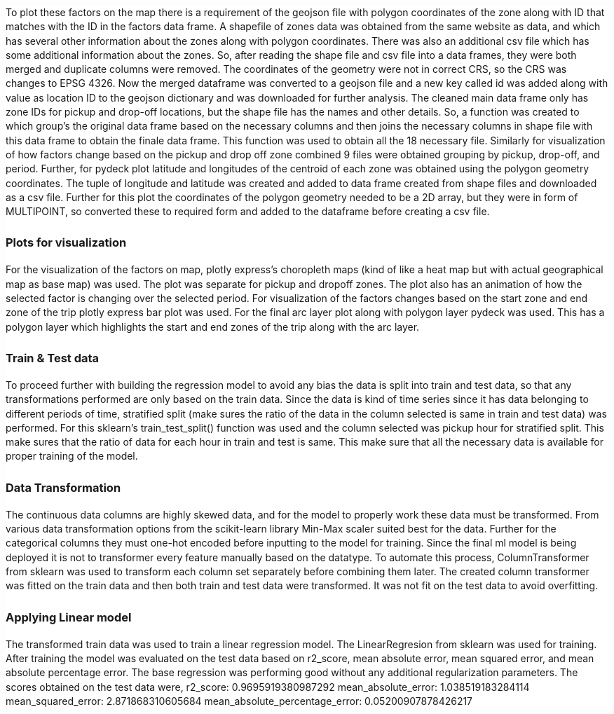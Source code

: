 To plot these factors on the map there is a requirement of the geojson file with polygon coordinates of the zone along with ID that matches with the ID in the factors data frame. A shapefile of zones data was obtained from the same website as data, and which has several other information about the zones along with polygon coordinates. There was also an additional csv file which has some additional information about the zones. So, after reading the shape file and csv file into a data frames, they were both merged and duplicate columns were removed. The coordinates of the geometry were not in correct CRS, so the CRS was changes to EPSG 4326. Now the merged dataframe was converted to a geojson file and a new key called id was added along with value as location ID to the geojson dictionary and was downloaded for further analysis.  The cleaned main data frame only has zone IDs for pickup and drop-off locations, but the shape file has the names and other details. So, a function was created to which group’s the original data frame based on the necessary columns and then joins the necessary columns in shape file with this data frame to obtain the finale data frame. This function was used to obtain all the 18 necessary file.
Similarly for visualization of how factors change based on the pickup and drop off zone combined 9 files were obtained grouping by pickup, drop-off, and period. 
Further, for pydeck plot latitude and longitudes of the centroid of each zone was obtained using the polygon geometry coordinates. The tuple of longitude and latitude was created and added to data frame created from shape files and downloaded as a csv file. Further for this plot the coordinates of the polygon geometry needed to be a 2D array, but they were in form of MULTIPOINT, so converted these to required form and added to the dataframe before creating a csv file.

### Plots for visualization
For the visualization of the factors on map, plotly express’s choropleth maps (kind of like a heat map but with actual geographical map as base map) was used. The plot was separate for pickup and dropoff zones. The plot also has an animation of how the selected factor is changing over the selected period. 
For visualization of the factors changes based on the start zone and end zone of the trip plotly express bar plot was used.
For the final arc layer plot along with polygon layer pydeck was used. This has a polygon layer which highlights the start and end zones of the trip along with the arc layer.

### Train & Test data
To proceed further with building the regression model to avoid any bias the data is split into train and test data, so that any transformations performed are only based on the train data. Since the data is kind of time series since it has data belonging to different periods of time, stratified split (make sures the ratio of the data in the column selected is same in train and test data) was performed. For this sklearn’s train_test_split() function was used and the column selected was pickup hour for stratified split. This make sures that the ratio of data for each hour in train and test is same. This make sure that all the necessary data is available for proper training of the model.

### Data Transformation
The continuous data columns are highly skewed data, and for the model to properly work these data must be transformed. From various data transformation options from the scikit-learn library Min-Max scaler suited best for the data. Further for the categorical columns they must one-hot encoded before inputting to the model for training. Since the final ml model is being deployed it is not to transformer every feature manually based on the datatype. To automate this process, ColumnTransformer from sklearn was used to transform each column set separately before combining them later. The created column transformer was fitted on the train data and then both train and test data were transformed. It was not fit on the test data to avoid overfitting. 

### Applying Linear model
The transformed train data was used to train a linear regression model. The LinearRegresion from sklearn was used for training. After training the model was evaluated on the test data based on r2_score, mean absolute error, mean squared error, and mean absolute percentage error. The base regression was performing good without any additional regularization parameters. The scores obtained on the test data were, 
r2_score:  0.9695919380987292
mean_absolute_error:  1.038519183284114
mean_squared_error:  2.871868310605684
mean_absolute_percentage_error:  0.05200907878426217
